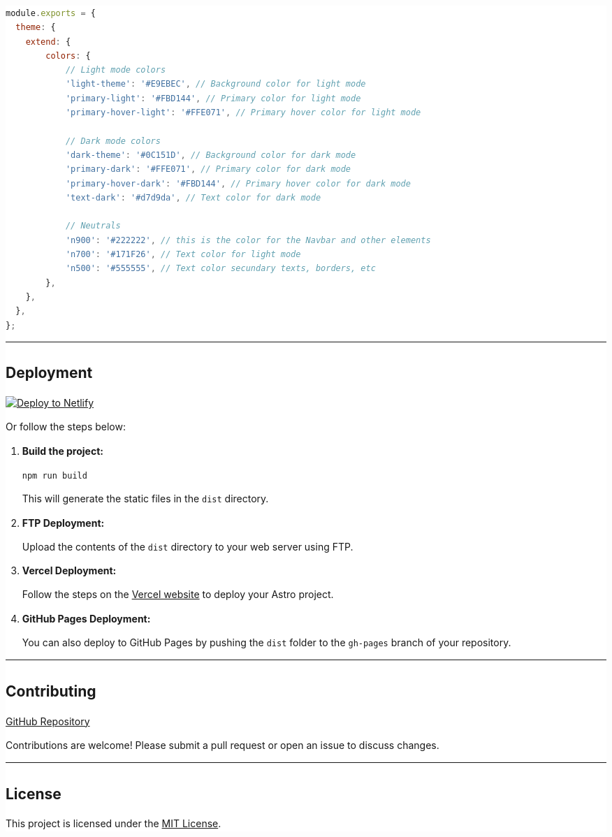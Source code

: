 ```javascript
module.exports = {
  theme: {
    extend: {
        colors: {
            // Light mode colors
            'light-theme': '#E9EBEC', // Background color for light mode
            'primary-light': '#FBD144', // Primary color for light mode
            'primary-hover-light': '#FFE071', // Primary hover color for light mode

            // Dark mode colors
            'dark-theme': '#0C151D', // Background color for dark mode
            'primary-dark': '#FFE071', // Primary color for dark mode
            'primary-hover-dark': '#FBD144', // Primary hover color for dark mode
            'text-dark': '#d7d9da', // Text color for dark mode

            // Neutrals
            'n900': '#222222', // this is the color for the Navbar and other elements
            'n700': '#171F26', // Text color for light mode
            'n500': '#555555', // Text color secundary texts, borders, etc
        },
    },
  },
};
```

---

## Deployment

[![Deploy to Netlify](https://www.netlify.com/img/deploy/button.svg)](https://app.netlify.com/start/deploy?repository=https://github.com/vito8916/REPO#NODE_VERSION=20)

Or follow the steps below:

1. **Build the project:**

    ```sh
    npm run build
    ```

   This will generate the static files in the `dist` directory.

2. **FTP Deployment:**

   Upload the contents of the `dist` directory to your web server using FTP.

3. **Vercel Deployment:**

   Follow the steps on the [Vercel website](https://vercel.com/docs) to deploy your Astro project.

4. **GitHub Pages Deployment:**

   You can also deploy to GitHub Pages by pushing the `dist` folder to the `gh-pages` branch of your repository.

---

## Contributing

[GitHub Repository](https://github.com/vito8916/simple-portfolio.git)

Contributions are welcome! Please submit a pull request or open an issue to discuss changes.

---

## License

This project is licensed under the [MIT License](LICENSE).